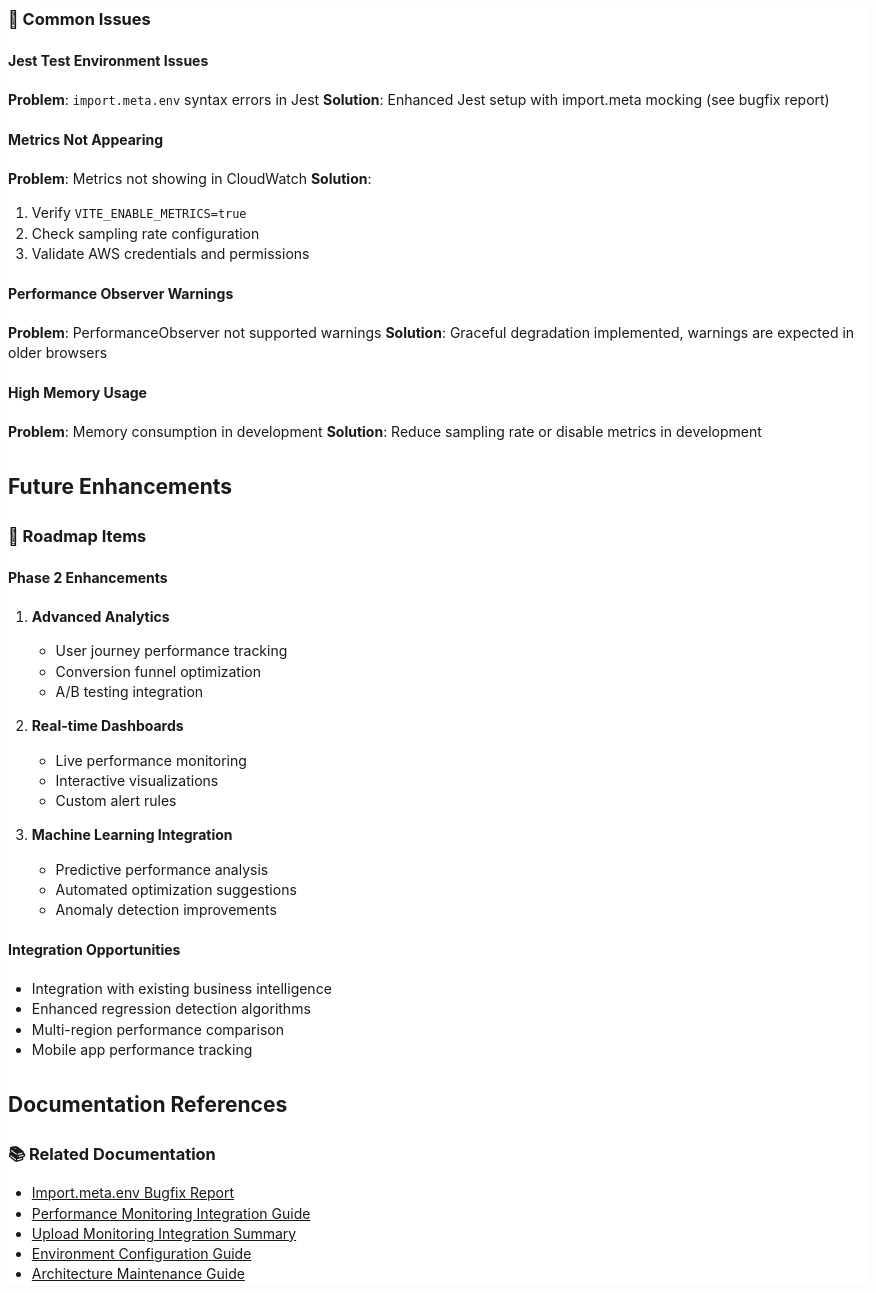 ### 🔧 Common Issues

#### Jest Test Environment Issues
**Problem**: `import.meta.env` syntax errors in Jest
**Solution**: Enhanced Jest setup with import.meta mocking (see bugfix report)

#### Metrics Not Appearing
**Problem**: Metrics not showing in CloudWatch
**Solution**: 
1. Verify `VITE_ENABLE_METRICS=true`
2. Check sampling rate configuration
3. Validate AWS credentials and permissions

#### Performance Observer Warnings
**Problem**: PerformanceObserver not supported warnings
**Solution**: Graceful degradation implemented, warnings are expected in older browsers

#### High Memory Usage
**Problem**: Memory consumption in development
**Solution**: Reduce sampling rate or disable metrics in development

## Future Enhancements

### 🔮 Roadmap Items

#### Phase 2 Enhancements
1. **Advanced Analytics**
   - User journey performance tracking
   - Conversion funnel optimization
   - A/B testing integration

2. **Real-time Dashboards**
   - Live performance monitoring
   - Interactive visualizations
   - Custom alert rules

3. **Machine Learning Integration**
   - Predictive performance analysis
   - Automated optimization suggestions
   - Anomaly detection improvements

#### Integration Opportunities
- Integration with existing business intelligence
- Enhanced regression detection algorithms
- Multi-region performance comparison
- Mobile app performance tracking

## Documentation References

### 📚 Related Documentation
- [Import.meta.env Bugfix Report](./import-meta-env-bugfix-completion-report.md)
- [Performance Monitoring Integration Guide](./performance-monitoring-integration-guide.md)
- [Upload Monitoring Integration Summary](./upload-monitoring-integration-summary.md)
- [Environment Configuration Guide](./environment-configuration.md)
- [Architecture Maintenance Guide](./architecture-maintenance-guide.md)
